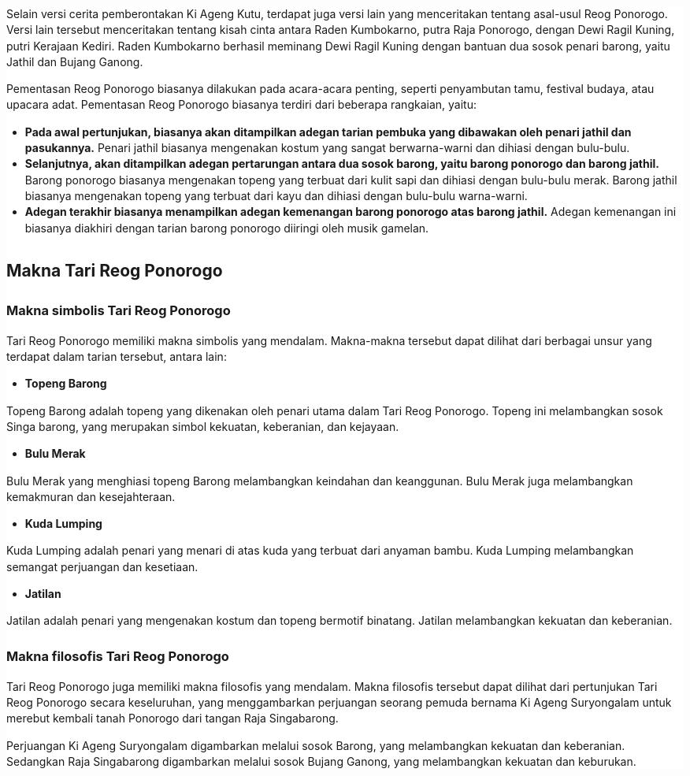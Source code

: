 Selain versi cerita pemberontakan Ki Ageng Kutu, terdapat juga versi lain yang menceritakan tentang asal-usul Reog Ponorogo. Versi lain tersebut menceritakan tentang kisah cinta antara Raden Kumbokarno, putra Raja Ponorogo, dengan Dewi Ragil Kuning, putri Kerajaan Kediri. Raden Kumbokarno berhasil meminang Dewi Ragil Kuning dengan bantuan dua sosok penari barong, yaitu Jathil dan Bujang Ganong.

Pementasan Reog Ponorogo biasanya dilakukan pada acara-acara penting, seperti penyambutan tamu, festival budaya, atau upacara adat. Pementasan Reog Ponorogo biasanya terdiri dari beberapa rangkaian, yaitu:

* **Pada awal pertunjukan, biasanya akan ditampilkan adegan tarian pembuka yang dibawakan oleh penari jathil dan pasukannya.** Penari jathil biasanya mengenakan kostum yang sangat berwarna-warni dan dihiasi dengan bulu-bulu.
* **Selanjutnya, akan ditampilkan adegan pertarungan antara dua sosok barong, yaitu barong ponorogo dan barong jathil.** Barong ponorogo biasanya mengenakan topeng yang terbuat dari kulit sapi dan dihiasi dengan bulu-bulu merak. Barong jathil biasanya mengenakan topeng yang terbuat dari kayu dan dihiasi dengan bulu-bulu warna-warni.
* **Adegan terakhir biasanya menampilkan adegan kemenangan barong ponorogo atas barong jathil.** Adegan kemenangan ini biasanya diakhiri dengan tarian barong ponorogo diiringi oleh musik gamelan.

## Makna Tari Reog Ponorogo

### Makna simbolis Tari Reog Ponorogo

Tari Reog Ponorogo memiliki makna simbolis yang mendalam. Makna-makna tersebut dapat dilihat dari berbagai unsur yang terdapat dalam tarian tersebut, antara lain:

* **Topeng Barong**

Topeng Barong adalah topeng yang dikenakan oleh penari utama dalam Tari Reog Ponorogo. Topeng ini melambangkan sosok Singa barong, yang merupakan simbol kekuatan, keberanian, dan kejayaan.

* **Bulu Merak**

Bulu Merak yang menghiasi topeng Barong melambangkan keindahan dan keanggunan. Bulu Merak juga melambangkan kemakmuran dan kesejahteraan.

* **Kuda Lumping**

Kuda Lumping adalah penari yang menari di atas kuda yang terbuat dari anyaman bambu. Kuda Lumping melambangkan semangat perjuangan dan kesetiaan.

* **Jatilan**

Jatilan adalah penari yang mengenakan kostum dan topeng bermotif binatang. Jatilan melambangkan kekuatan dan keberanian.

### Makna filosofis Tari Reog Ponorogo

Tari Reog Ponorogo juga memiliki makna filosofis yang mendalam. Makna filosofis tersebut dapat dilihat dari pertunjukan Tari Reog Ponorogo secara keseluruhan, yang menggambarkan perjuangan seorang pemuda bernama Ki Ageng Suryongalam untuk merebut kembali tanah Ponorogo dari tangan Raja Singabarong.

Perjuangan Ki Ageng Suryongalam digambarkan melalui sosok Barong, yang melambangkan kekuatan dan keberanian. Sedangkan Raja Singabarong digambarkan melalui sosok Bujang Ganong, yang melambangkan kekuatan dan keburukan.
